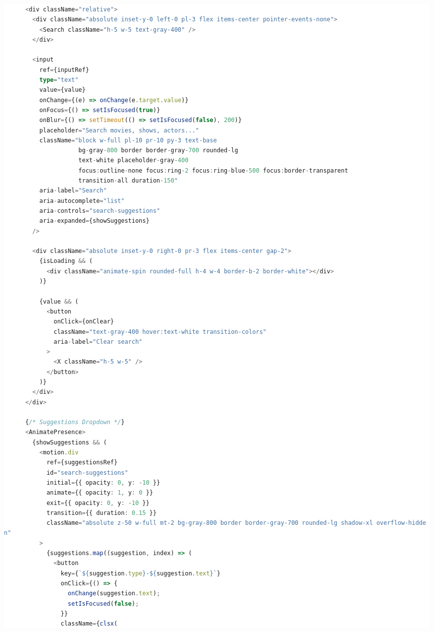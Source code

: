 ```typescript
      <div className="relative">
        <div className="absolute inset-y-0 left-0 pl-3 flex items-center pointer-events-none">
          <Search className="h-5 w-5 text-gray-400" />
        </div>

        <input
          ref={inputRef}
          type="text"
          value={value}
          onChange={(e) => onChange(e.target.value)}
          onFocus={() => setIsFocused(true)}
          onBlur={() => setTimeout(() => setIsFocused(false), 200)}
          placeholder="Search movies, shows, actors..."
          className="block w-full pl-10 pr-10 py-3 text-base
                     bg-gray-800 border border-gray-700 rounded-lg
                     text-white placeholder-gray-400
                     focus:outline-none focus:ring-2 focus:ring-blue-500 focus:border-transparent
                     transition-all duration-150"
          aria-label="Search"
          aria-autocomplete="list"
          aria-controls="search-suggestions"
          aria-expanded={showSuggestions}
        />

        <div className="absolute inset-y-0 right-0 pr-3 flex items-center gap-2">
          {isLoading && (
            <div className="animate-spin rounded-full h-4 w-4 border-b-2 border-white"></div>
          )}

          {value && (
            <button
              onClick={onClear}
              className="text-gray-400 hover:text-white transition-colors"
              aria-label="Clear search"
            >
              <X className="h-5 w-5" />
            </button>
          )}
        </div>
      </div>

      {/* Suggestions Dropdown */}
      <AnimatePresence>
        {showSuggestions && (
          <motion.div
            ref={suggestionsRef}
            id="search-suggestions"
            initial={{ opacity: 0, y: -10 }}
            animate={{ opacity: 1, y: 0 }}
            exit={{ opacity: 0, y: -10 }}
            transition={{ duration: 0.15 }}
            className="absolute z-50 w-full mt-2 bg-gray-800 border border-gray-700 rounded-lg shadow-xl overflow-hidden"
          >
            {suggestions.map((suggestion, index) => (
              <button
                key={`${suggestion.type}-${suggestion.text}`}
                onClick={() => {
                  onChange(suggestion.text);
                  setIsFocused(false);
                }}
                className={clsx(
```